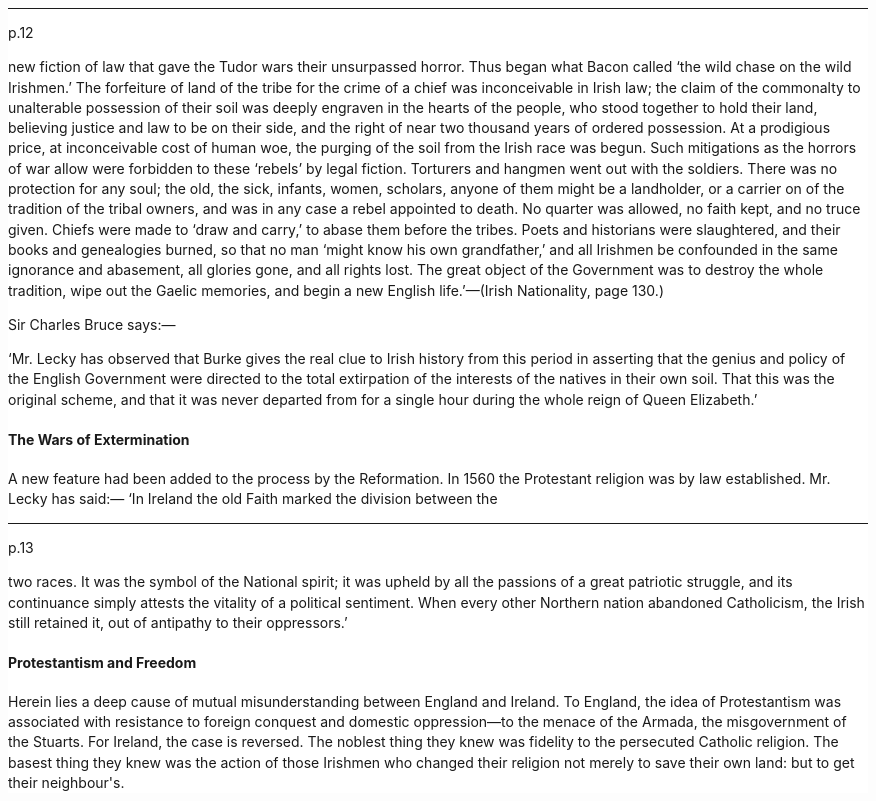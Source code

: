 


---

p.12




new fiction of law that gave the Tudor wars their unsurpassed horror. Thus began what Bacon called ‘the wild chase on the wild Irishmen.’ The forfeiture of land of the tribe for the crime of a chief was inconceivable in Irish law; the claim of the commonalty to unalterable possession of their soil was deeply engraven in the hearts of the people, who stood together to hold their land, believing justice and law to be on their side, and the right of near two thousand years of ordered possession. At a prodigious price, at inconceivable cost of human woe, the purging of the soil from the Irish race was begun. Such mitigations as the horrors of war allow were forbidden to these ‘rebels’ by legal fiction. Torturers and hangmen went out with the soldiers. There was no protection for any soul; the old, the sick, infants, women, scholars, anyone of them might be a landholder, or a carrier on of the tradition of the tribal owners, and was in any case a rebel appointed to death. No quarter was allowed, no faith kept, and no truce given. Chiefs were made to ‘draw and carry,’ to abase them before the tribes. Poets and historians were slaughtered, and their books and genealogies burned, so that no man ‘might know his own grandfather,’ and all Irishmen be confounded in the same ignorance and abasement, all glories gone, and all rights lost. The great object of the Government was to destroy the whole tradition, wipe out the Gaelic memories, and begin a new English life.’—(Irish Nationality, page 130.)


Sir Charles Bruce says:—

 ‘Mr. Lecky has observed that Burke gives the real clue to Irish history from this period in asserting that the genius and policy of the English Government were directed to the total extirpation of the interests of the natives in their own soil. That this was the original scheme, and that it was never departed from for a single hour during the whole reign of Queen Elizabeth.’


#### The Wars of Extermination


A new feature had been added to the process by the Reformation. In 1560 the Protestant religion was by law established. Mr. Lecky has said:— ‘In Ireland the old Faith marked the division between the 





---

p.13




two races. It was the symbol of the National spirit; it was upheld by all the passions of a great patriotic struggle, and its continuance simply attests the vitality of a political sentiment. When every other Northern nation abandoned Catholicism, the Irish still retained it, out of antipathy to their oppressors.’


#### Protestantism and Freedom


Herein lies a deep cause of mutual misunderstanding between England and Ireland. To England, the idea of Protestantism was associated with resistance to foreign conquest and domestic oppression—to the menace of the Armada, the misgovernment of the Stuarts. For Ireland, the case is reversed. The noblest thing they knew was fidelity to the persecuted Catholic religion. The basest thing they knew was the action of those Irishmen who changed their religion not merely to save their own land: but to get their neighbour's.

